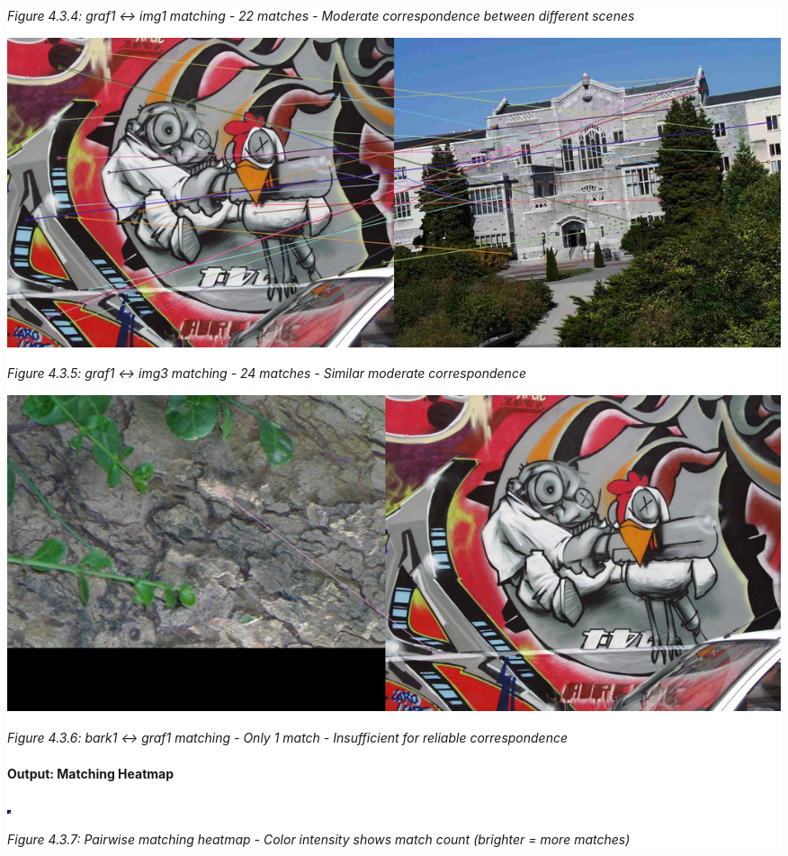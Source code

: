 *Figure 4.3.4: graf1 ↔ img1 matching - 22 matches - Moderate correspondence between different scenes*

![graf1 img3 matches](https://github.com/AmitMandhana/ImageProcessing/blob/main/report/figures/gallery_results/graf1__img3_matches.jpg)

*Figure 4.3.5: graf1 ↔ img3 matching - 24 matches - Similar moderate correspondence*

![bark1 graf1 matches](https://github.com/AmitMandhana/ImageProcessing/blob/main/report/figures/gallery_results/bark1__graf1_matches.jpg)

*Figure 4.3.6: bark1 ↔ graf1 matching - Only 1 match - Insufficient for reliable correspondence*

#### Output: Matching Heatmap

![Matches Heatmap](https://github.com/AmitMandhana/ImageProcessing/blob/main/report/figures/gallery_results/matches_heatmap.jpg)

*Figure 4.3.7: Pairwise matching heatmap - Color intensity shows match count (brighter = more matches)*
